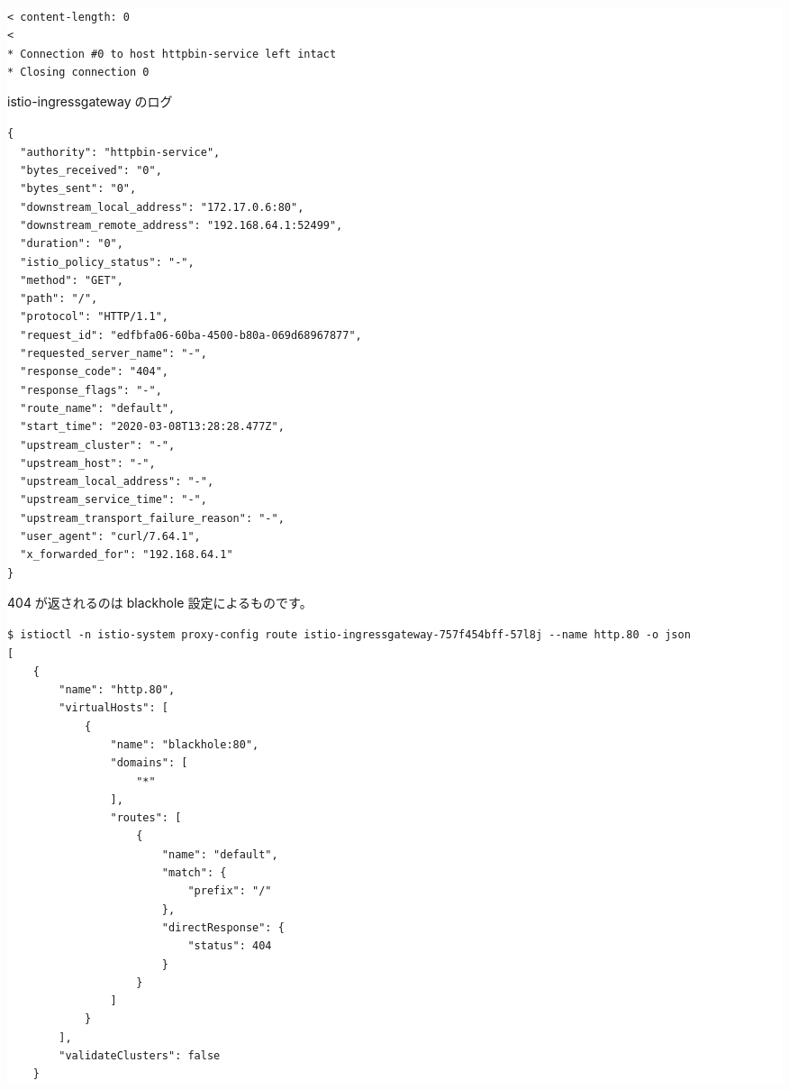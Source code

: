 ```
< content-length: 0
< 
* Connection #0 to host httpbin-service left intact
* Closing connection 0
```

istio-ingressgateway のログ

```
{
  "authority": "httpbin-service",
  "bytes_received": "0",
  "bytes_sent": "0",
  "downstream_local_address": "172.17.0.6:80",
  "downstream_remote_address": "192.168.64.1:52499",
  "duration": "0",
  "istio_policy_status": "-",
  "method": "GET",
  "path": "/",
  "protocol": "HTTP/1.1",
  "request_id": "edfbfa06-60ba-4500-b80a-069d68967877",
  "requested_server_name": "-",
  "response_code": "404",
  "response_flags": "-",
  "route_name": "default",
  "start_time": "2020-03-08T13:28:28.477Z",
  "upstream_cluster": "-",
  "upstream_host": "-",
  "upstream_local_address": "-",
  "upstream_service_time": "-",
  "upstream_transport_failure_reason": "-",
  "user_agent": "curl/7.64.1",
  "x_forwarded_for": "192.168.64.1"
}
```

404 が返されるのは blackhole 設定によるものです。

```
$ istioctl -n istio-system proxy-config route istio-ingressgateway-757f454bff-57l8j --name http.80 -o json
[
    {
        "name": "http.80",
        "virtualHosts": [
            {
                "name": "blackhole:80",
                "domains": [
                    "*"
                ],
                "routes": [
                    {
                        "name": "default",
                        "match": {
                            "prefix": "/"
                        },
                        "directResponse": {
                            "status": 404
                        }
                    }
                ]
            }
        ],
        "validateClusters": false
    }
```